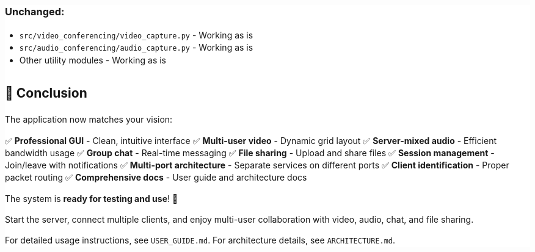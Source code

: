 ### Unchanged:
- `src/video_conferencing/video_capture.py` - Working as is
- `src/audio_conferencing/audio_capture.py` - Working as is
- Other utility modules - Working as is

## 🎉 Conclusion

The application now matches your vision:

✅ **Professional GUI** - Clean, intuitive interface
✅ **Multi-user video** - Dynamic grid layout
✅ **Server-mixed audio** - Efficient bandwidth usage
✅ **Group chat** - Real-time messaging
✅ **File sharing** - Upload and share files
✅ **Session management** - Join/leave with notifications
✅ **Multi-port architecture** - Separate services on different ports
✅ **Client identification** - Proper packet routing
✅ **Comprehensive docs** - User guide and architecture docs

The system is **ready for testing and use**! 🚀

Start the server, connect multiple clients, and enjoy multi-user collaboration with video, audio, chat, and file sharing.

For detailed usage instructions, see `USER_GUIDE.md`.
For architecture details, see `ARCHITECTURE.md`.

